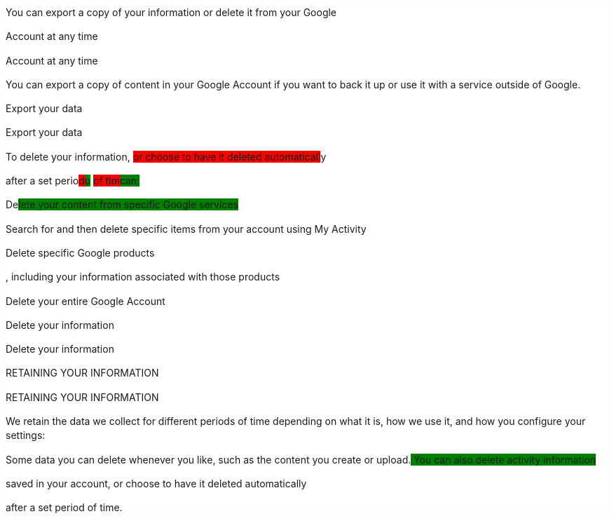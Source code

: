 
You can export a copy of your information or delete it from your Google


Account at any time


Account at any time


You can export a copy of content in your Google Account if you want to back it up or use it with a service outside of Google.


Export your data


Export your data


To delete your information</span>, <span style="background-color: red;">or choose to have it deleted automaticall</span>y<span style="background-color: red;">


 after a set peri</span>o<span style="background-color: red;">d</span><span style="background-color: green;">u</span> <span style="background-color: red;">of tim</span><span style="background-color: green;">can:



D</span>e<span style="background-color: green;">lete your content from specific Google services


Search for and then delete specific items from your account using My Activity


Delete specific Google products


, including your information associated with those products


Delete your entire Google Account


Delete your information


Delete your information


RETAINING YOUR INFORMATION


RETAINING YOUR INFORMATION


We retain the data we collect for different periods of time depending on what it is, how we use it, and how you configure your settings:


Some data you can delete whenever you like, such as the content you create or upload</span>.<span style="background-color: green;"> You can also delete activity information


saved in your account, or choose to have it deleted automatically


 after a set period of time.</span>
